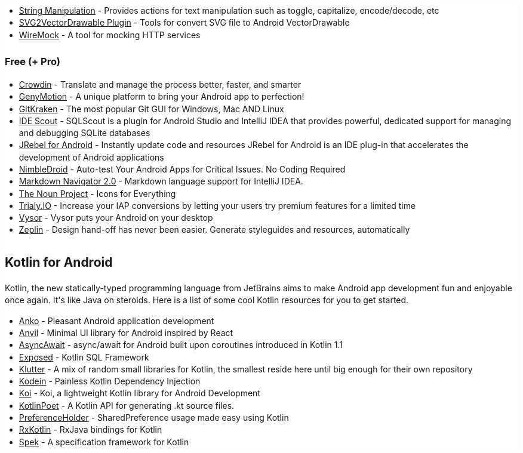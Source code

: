 * [String Manipulation](https://plugins.jetbrains.com/plugin/2162-string-manipulation) - Provides actions for text manipulation such as toggle, capitalize, encode/decode, etc
* [SVG2VectorDrawable Plugin](https://plugins.jetbrains.com/plugin/8103-svg2vectordrawable) - Tools for convert SVG file to Android VectorDrawable
* [WireMock](https://github.com/tomakehurst/wiremock) - A tool for mocking HTTP services

### Free (+ Pro)

* [Crowdin](https://crowdin.com) - Translate and manage the process better, faster, and smarter
* [GenyMotion](https://www.genymotion.com) - A unique platform to bring your Android app to perfection!
* [GitKraken](https://www.gitkraken.com) - The most popular Git GUI for Windows, Mac AND Linux
* [IDE Scout](https://www.idescout.com) - SQLScout is a plugin for Android Studio and IntelliJ IDEA that provides powerful, dedicated support for managing and debugging SQLite databases
* [JRebel for Android](https://zeroturnaround.com/software/jrebel-for-android) - Instantly update code and resources
JRebel for Android is an IDE plug-in that accelerates the development of Android applications
* [NimbleDroid](https://nimbledroid.com) - Auto-test Your Android Apps for Critical Issues. No Coding Required
* [Markdown Navigator 2.0](https://github.com/vsch/idea-multimarkdown) - Markdown language support for IntelliJ IDEA.
* [The Noun Project](https://thenounproject.com) - Icons for Everything
* [Trialy.IO](https://www.trialy.io) - Increase your IAP conversions by letting your users try premium features for a limited time
* [Vysor](https://www.vysor.io) - Vysor puts your Android on your desktop
* [Zeplin](https://zeplin.io) - Design hand-off has never been easier. Generate styleguides and resources, automatically


## Kotlin for Android

Kotlin, the new statically-typed programming language from JetBrains aims to make Android app development fun and enjoyable once again. It's like Java on steroids. Here is a list of some cool Kotlin resources for you to get started.

* [Anko](https://github.com/Kotlin/anko) - Pleasant Android application development
* [Anvil](https://github.com/zserge/anvil) - Minimal UI library for Android inspired by React
* [AsyncAwait](https://github.com/metalabdesign/AsyncAwait) - async/await for Android built upon coroutines introduced in Kotlin 1.1
* [Exposed](https://github.com/JetBrains/Exposed) - Kotlin SQL Framework
* [Klutter](https://github.com/kohesive/klutter) - A mix of random small libraries for Kotlin, the smallest reside here until big enough for their own repository
* [Kodein](https://github.com/SalomonBrys/Kodein) - Painless Kotlin Dependency Injection
* [Koi](https://github.com/mcxiaoke/kotlin-koi) - Koi, a lightweight Kotlin library for Android Development
* [KotlinPoet](https://github.com/square/kotlinpoet) - A Kotlin API for generating .kt source files.
* [PreferenceHolder](https://github.com/MarcinMoskala/PreferenceHolder) - SharedPreference usage made easy using Kotlin
* [RxKotlin](https://github.com/ReactiveX/RxKotlin) - RxJava bindings for Kotlin
* [Spek](https://github.com/spekframework/spek) - A specification framework for Kotlin
